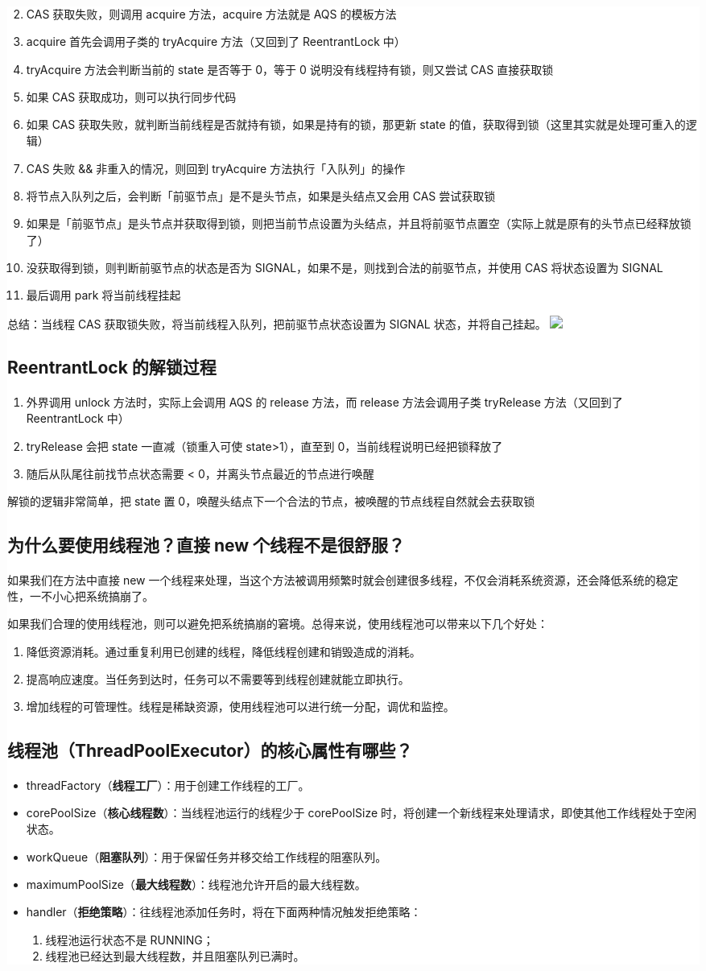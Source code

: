 2.  CAS 获取失败，则调用 acquire 方法，acquire 方法就是 AQS 的模板方法

3.  acquire 首先会调用子类的 tryAcquire 方法（又回到了 ReentrantLock 中）

4.  tryAcquire 方法会判断当前的 state 是否等于 0，等于 0 说明没有线程持有锁，则又尝试 CAS 直接获取锁

5.  如果 CAS 获取成功，则可以执行同步代码

6.  如果 CAS 获取失败，就判断当前线程是否就持有锁，如果是持有的锁，那更新 state 的值，获取得到锁（这里其实就是处理可重入的逻辑）

7.  CAS 失败 && 非重入的情况，则回到 tryAcquire 方法执行「入队列」的操作

8.  将节点入队列之后，会判断「前驱节点」是不是头节点，如果是头结点又会用 CAS 尝试获取锁

9.  如果是「前驱节点」是头节点并获取得到锁，则把当前节点设置为头结点，并且将前驱节点置空（实际上就是原有的头节点已经释放锁了）

10. 没获取得到锁，则判断前驱节点的状态是否为 SIGNAL，如果不是，则找到合法的前驱节点，并使用 CAS 将状态设置为 SIGNAL

11. 最后调用 park 将当前线程挂起

总结：当线程 CAS 获取锁失败，将当前线程入队列，把前驱节点状态设置为 SIGNAL 状态，并将自己挂起。
![](202208091713417.png)

## ReentrantLock 的解锁过程

1.  外界调用 unlock 方法时，实际上会调用 AQS 的 release 方法，而 release 方法会调用子类 tryRelease 方法（又回到了 ReentrantLock 中）

2.  tryRelease 会把 state 一直减（锁重入可使 state>1），直至到 0，当前线程说明已经把锁释放了

3.  随后从队尾往前找节点状态需要 < 0，并离头节点最近的节点进行唤醒

解锁的逻辑非常简单，把 state 置 0，唤醒头结点下一个合法的节点，被唤醒的节点线程自然就会去获取锁

## 为什么要使用线程池？直接 new 个线程不是很舒服？

如果我们在方法中直接 new 一个线程来处理，当这个方法被调用频繁时就会创建很多线程，不仅会消耗系统资源，还会降低系统的稳定性，一不小心把系统搞崩了。

如果我们合理的使用线程池，则可以避免把系统搞崩的窘境。总得来说，使用线程池可以带来以下几个好处：

1.  降低资源消耗。通过重复利用已创建的线程，降低线程创建和销毁造成的消耗。

2.  提高响应速度。当任务到达时，任务可以不需要等到线程创建就能立即执行。

3.  增加线程的可管理性。线程是稀缺资源，使用线程池可以进行统一分配，调优和监控。

## 线程池（ThreadPoolExecutor）的核心属性有哪些？

- threadFactory（**线程工厂**）：用于创建工作线程的工厂。

- corePoolSize（**核心线程数**）：当线程池运行的线程少于 corePoolSize 时，将创建一个新线程来处理请求，即使其他工作线程处于空闲状态。

- workQueue（**阻塞队列**）：用于保留任务并移交给工作线程的阻塞队列。

- maximumPoolSize（**最大线程数**）：线程池允许开启的最大线程数。

- handler（**拒绝策略**）：往线程池添加任务时，将在下面两种情况触发拒绝策略：

  1.  线程池运行状态不是 RUNNING；
  2.  线程池已经达到最大线程数，并且阻塞队列已满时。
